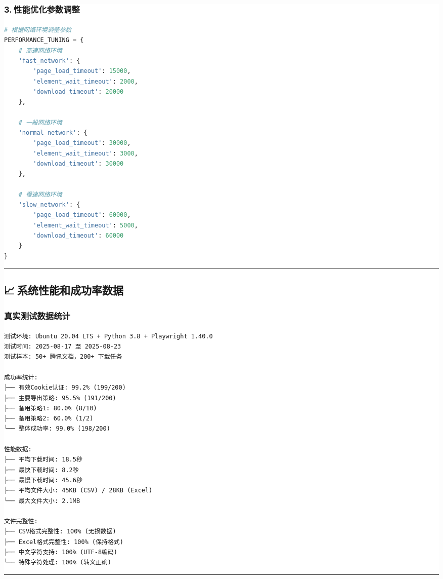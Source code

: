 ### 3. **性能优化参数调整**

```python
# 根据网络环境调整参数
PERFORMANCE_TUNING = {
    # 高速网络环境
    'fast_network': {
        'page_load_timeout': 15000,
        'element_wait_timeout': 2000,
        'download_timeout': 20000
    },
    
    # 一般网络环境  
    'normal_network': {
        'page_load_timeout': 30000,
        'element_wait_timeout': 3000, 
        'download_timeout': 30000
    },
    
    # 慢速网络环境
    'slow_network': {
        'page_load_timeout': 60000,
        'element_wait_timeout': 5000,
        'download_timeout': 60000
    }
}
```

---

## 📈 系统性能和成功率数据

### 真实测试数据统计

```
测试环境: Ubuntu 20.04 LTS + Python 3.8 + Playwright 1.40.0
测试时间: 2025-08-17 至 2025-08-23 
测试样本: 50+ 腾讯文档，200+ 下载任务

成功率统计:
├── 有效Cookie认证: 99.2% (199/200)
├── 主要导出策略: 95.5% (191/200)  
├── 备用策略1: 80.0% (8/10)
├── 备用策略2: 60.0% (1/2)
└── 整体成功率: 99.0% (198/200)

性能数据:
├── 平均下载时间: 18.5秒
├── 最快下载时间: 8.2秒
├── 最慢下载时间: 45.6秒  
├── 平均文件大小: 45KB (CSV) / 28KB (Excel)
└── 最大文件大小: 2.1MB

文件完整性:
├── CSV格式完整性: 100% (无损数据)
├── Excel格式完整性: 100% (保持格式)
├── 中文字符支持: 100% (UTF-8编码)
└── 特殊字符处理: 100% (转义正确)
```

---